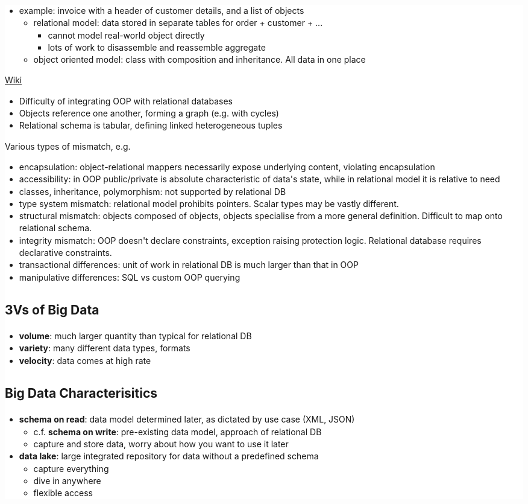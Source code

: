 - example: invoice with a header of customer details, and a list of objects
  - relational model: data stored in separate tables for order + customer + ...
    - cannot model real-world object directly
    - lots of work to disassemble and reassemble aggregate
  - object oriented model: class with composition and inheritance.  All data in
    one place

[Wiki](https://en.m.wikipedia.org/wiki/Object-relational_impedance_mismatch)

- Difficulty of integrating OOP with relational databases
- Objects reference one another, forming a graph (e.g. with cycles)
- Relational schema is tabular, defining linked heterogeneous tuples

Various types of mismatch, e.g.

- encapsulation: object-relational mappers necessarily expose underlying content, violating encapsulation
- accessibility: in OOP public/private is absolute characteristic of data's state, while
  in relational model it is relative to need
- classes, inheritance, polymorphism: not supported by relational DB
- type system mismatch: relational model prohibits pointers.  Scalar types may
  be vastly different.
- structural mismatch: objects composed of objects, objects specialise from a
  more general definition.  Difficult to map onto relational schema.
- integrity mismatch: OOP doesn't declare constraints, exception raising protection
  logic.  Relational database requires declarative constraints.
- transactional differences: unit of work in relational DB is much larger than that in OOP
- manipulative differences: SQL vs custom OOP querying

## 3Vs of Big Data

- **volume**: much larger quantity than typical for relational DB
- **variety**: many different data types, formats
- **velocity**: data comes at high rate

## Big Data Characterisitics

- **schema on read**: data model determined later, as dictated by use case (XML, JSON)
  - c.f. **schema on write**: pre-existing data model, approach of relational DB
  - capture and store data, worry about how you want to use it later
- **data lake**: large integrated repository for data without a predefined schema
  - capture everything
  - dive in anywhere
  - flexible access
